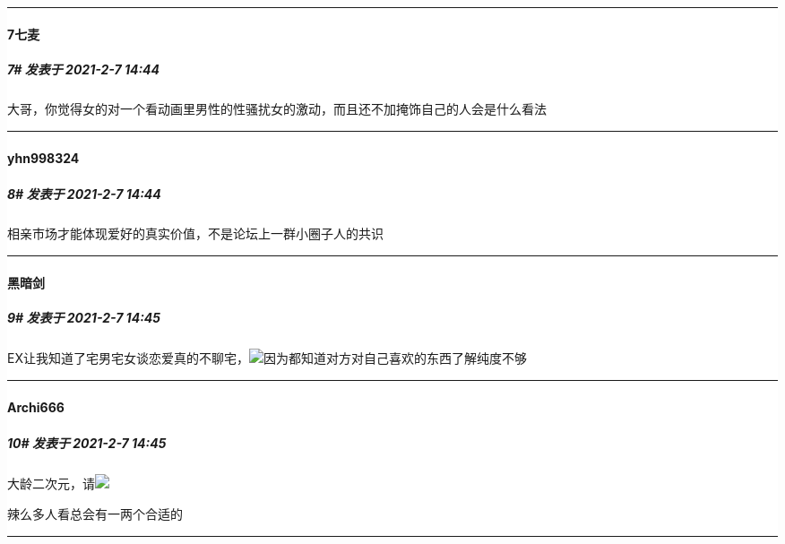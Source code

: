 

*****

####  7七麦  
##### 7#       发表于 2021-2-7 14:44




大哥，你觉得女的对一个看动画里男性的性骚扰女的激动，而且还不加掩饰自己的人会是什么看法







*****

####  yhn998324  
##### 8#       发表于 2021-2-7 14:44




相亲市场才能体现爱好的真实价值，不是论坛上一群小圈子人的共识







*****

####  黑暗剑  
##### 9#       发表于 2021-2-7 14:45




EX让我知道了宅男宅女谈恋爱真的不聊宅，<img src="https://static.saraba1st.com/image/smiley/face2017/067.png" referrerpolicy="no-referrer">因为都知道对方对自己喜欢的东西了解纯度不够







*****

####  Archi666  
##### 10#       发表于 2021-2-7 14:45




大龄二次元，请<img src="https://static.saraba1st.com/image/smiley/face2017/037.png" referrerpolicy="no-referrer">

辣么多人看总会有一两个合适的







*****
